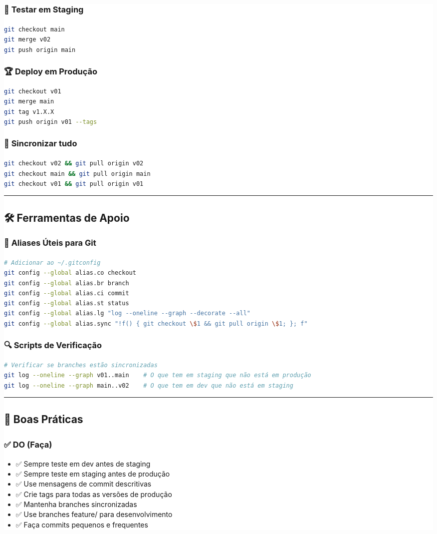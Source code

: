 ### 🧪 **Testar em Staging**  
```bash
git checkout main
git merge v02
git push origin main
```

### 🏆 **Deploy em Produção**
```bash
git checkout v01
git merge main  
git tag v1.X.X
git push origin v01 --tags
```

### 🔄 **Sincronizar tudo**
```bash
git checkout v02 && git pull origin v02
git checkout main && git pull origin main  
git checkout v01 && git pull origin v01
```

---

## 🛠️ **Ferramentas de Apoio**

### 📝 **Aliases Úteis para Git**

```bash
# Adicionar ao ~/.gitconfig
git config --global alias.co checkout
git config --global alias.br branch
git config --global alias.ci commit
git config --global alias.st status
git config --global alias.lg "log --oneline --graph --decorate --all"
git config --global alias.sync "!f() { git checkout \$1 && git pull origin \$1; }; f"
```

### 🔍 **Scripts de Verificação**

```bash
# Verificar se branches estão sincronizadas
git log --oneline --graph v01..main    # O que tem em staging que não está em produção
git log --oneline --graph main..v02    # O que tem em dev que não está em staging
```

---

## 🎯 **Boas Práticas**

### ✅ **DO (Faça)**
- ✅ Sempre teste em dev antes de staging
- ✅ Sempre teste em staging antes de produção  
- ✅ Use mensagens de commit descritivas
- ✅ Crie tags para todas as versões de produção
- ✅ Mantenha branches sincronizadas
- ✅ Use branches feature/ para desenvolvimento
- ✅ Faça commits pequenos e frequentes
